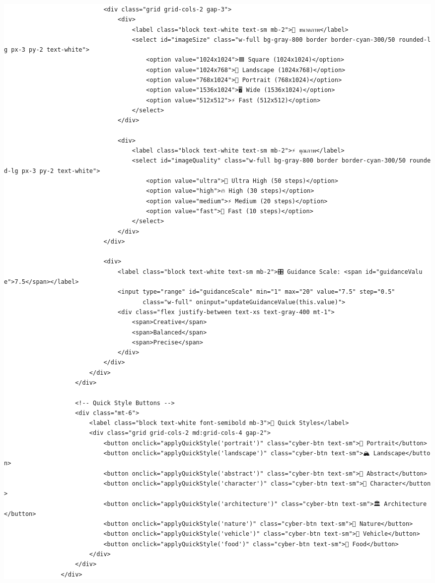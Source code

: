                                 <div class="grid grid-cols-2 gap-3">
                                    <div>
                                        <label class="block text-white text-sm mb-2">📐 ขนาดภาพ</label>
                                        <select id="imageSize" class="w-full bg-gray-800 border border-cyan-300/50 rounded-lg px-3 py-2 text-white">
                                            <option value="1024x1024">🟦 Square (1024x1024)</option>
                                            <option value="1024x768">📱 Landscape (1024x768)</option>
                                            <option value="768x1024">📱 Portrait (768x1024)</option>
                                            <option value="1536x1024">🖥️ Wide (1536x1024)</option>
                                            <option value="512x512">⚡ Fast (512x512)</option>
                                        </select>
                                    </div>
                                    
                                    <div>
                                        <label class="block text-white text-sm mb-2">⚡ คุณภาพ</label>
                                        <select id="imageQuality" class="w-full bg-gray-800 border border-cyan-300/50 rounded-lg px-3 py-2 text-white">
                                            <option value="ultra">💎 Ultra High (50 steps)</option>
                                            <option value="high">🔥 High (30 steps)</option>
                                            <option value="medium">⚡ Medium (20 steps)</option>
                                            <option value="fast">🚀 Fast (10 steps)</option>
                                        </select>
                                    </div>
                                </div>
                                
                                <div>
                                    <label class="block text-white text-sm mb-2">🎛️ Guidance Scale: <span id="guidanceValue">7.5</span></label>
                                    <input type="range" id="guidanceScale" min="1" max="20" value="7.5" step="0.5" 
                                           class="w-full" oninput="updateGuidanceValue(this.value)">
                                    <div class="flex justify-between text-xs text-gray-400 mt-1">
                                        <span>Creative</span>
                                        <span>Balanced</span>
                                        <span>Precise</span>
                                    </div>
                                </div>
                            </div>
                        </div>
                        
                        <!-- Quick Style Buttons -->
                        <div class="mt-6">
                            <label class="block text-white font-semibold mb-3">🎯 Quick Styles</label>
                            <div class="grid grid-cols-2 md:grid-cols-4 gap-2">
                                <button onclick="applyQuickStyle('portrait')" class="cyber-btn text-sm">👤 Portrait</button>
                                <button onclick="applyQuickStyle('landscape')" class="cyber-btn text-sm">🏔️ Landscape</button>
                                <button onclick="applyQuickStyle('abstract')" class="cyber-btn text-sm">🎨 Abstract</button>
                                <button onclick="applyQuickStyle('character')" class="cyber-btn text-sm">🦸 Character</button>
                                <button onclick="applyQuickStyle('architecture')" class="cyber-btn text-sm">🏛️ Architecture</button>
                                <button onclick="applyQuickStyle('nature')" class="cyber-btn text-sm">🌿 Nature</button>
                                <button onclick="applyQuickStyle('vehicle')" class="cyber-btn text-sm">🚗 Vehicle</button>
                                <button onclick="applyQuickStyle('food')" class="cyber-btn text-sm">🍕 Food</button>
                            </div>
                        </div>
                    </div>
